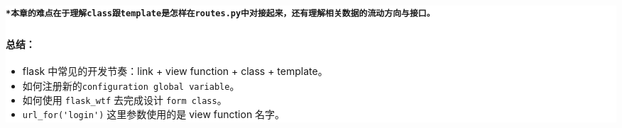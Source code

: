 #### `*本章的难点在于理解class跟template是怎样在routes.py中对接起来，还有理解相关数据的流动方向与接口。`

### `总结：`

- flask 中常见的开发节奏：link + view function + class + template。
- 如何注册新的`configuration global variable`。
- 如何使用 `flask_wtf` 去完成设计 `form class`。
- `url_for('login')`  这里参数使用的是 view function 名字。